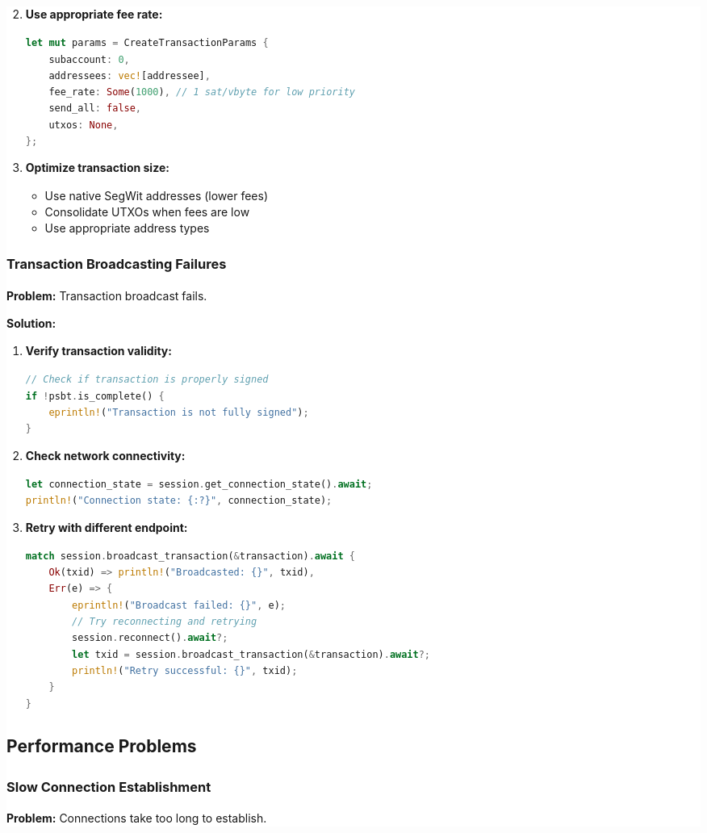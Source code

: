 2. **Use appropriate fee rate:**
   ```rust
   let mut params = CreateTransactionParams {
       subaccount: 0,
       addressees: vec![addressee],
       fee_rate: Some(1000), // 1 sat/vbyte for low priority
       send_all: false,
       utxos: None,
   };
   ```

3. **Optimize transaction size:**
   - Use native SegWit addresses (lower fees)
   - Consolidate UTXOs when fees are low
   - Use appropriate address types

### Transaction Broadcasting Failures

**Problem:** Transaction broadcast fails.

**Solution:**
1. **Verify transaction validity:**
   ```rust
   // Check if transaction is properly signed
   if !psbt.is_complete() {
       eprintln!("Transaction is not fully signed");
   }
   ```

2. **Check network connectivity:**
   ```rust
   let connection_state = session.get_connection_state().await;
   println!("Connection state: {:?}", connection_state);
   ```

3. **Retry with different endpoint:**
   ```rust
   match session.broadcast_transaction(&transaction).await {
       Ok(txid) => println!("Broadcasted: {}", txid),
       Err(e) => {
           eprintln!("Broadcast failed: {}", e);
           // Try reconnecting and retrying
           session.reconnect().await?;
           let txid = session.broadcast_transaction(&transaction).await?;
           println!("Retry successful: {}", txid);
       }
   }
   ```

## Performance Problems

### Slow Connection Establishment

**Problem:** Connections take too long to establish.
